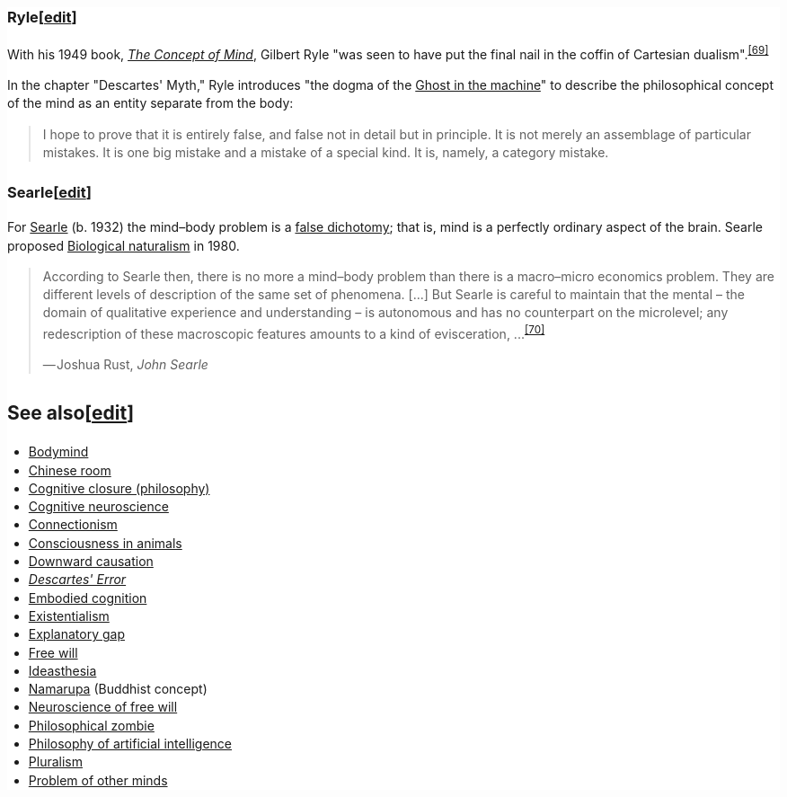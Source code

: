 ### Ryle\[[edit](https://en.wikipedia.org/w/index.php?title=Mind%E2%80%93body_problem&action=edit&section=24 "Edit section: Ryle")\]

With his 1949 book, _[The Concept of Mind](https://en.wikipedia.org/wiki/The_Concept_of_Mind "The Concept of Mind")_, Gilbert Ryle "was seen to have put the final nail in the coffin of Cartesian dualism".<sup id="cite_ref-69"><a href="https://en.wikipedia.org/wiki/Mind%E2%80%93body_problem#cite_note-69">[69]</a></sup>

In the chapter "Descartes' Myth," Ryle introduces "the dogma of the [Ghost in the machine](https://en.wikipedia.org/wiki/Ghost_in_the_machine "Ghost in the machine")" to describe the philosophical concept of the mind as an entity separate from the body:

> I hope to prove that it is entirely false, and false not in detail but in principle. It is not merely an assemblage of particular mistakes. It is one big mistake and a mistake of a special kind. It is, namely, a category mistake.

### Searle\[[edit](https://en.wikipedia.org/w/index.php?title=Mind%E2%80%93body_problem&action=edit&section=25 "Edit section: Searle")\]

For [Searle](https://en.wikipedia.org/wiki/John_Rogers_Searle "John Rogers Searle") (b. 1932) the mind–body problem is a [false dichotomy](https://en.wikipedia.org/wiki/False_dichotomy "False dichotomy"); that is, mind is a perfectly ordinary aspect of the brain. Searle proposed [Biological naturalism](https://en.wikipedia.org/wiki/Biological_naturalism "Biological naturalism") in 1980.

> According to Searle then, there is no more a mind–body problem than there is a macro–micro economics problem. They are different levels of description of the same set of phenomena. \[...\] But Searle is careful to maintain that the mental – the domain of qualitative experience and understanding – is autonomous and has no counterpart on the microlevel; any redescription of these macroscopic features amounts to a kind of evisceration, ...<sup id="cite_ref-Searle_70-0"><a href="https://en.wikipedia.org/wiki/Mind%E2%80%93body_problem#cite_note-Searle-70">[70]</a></sup>
> 
> — Joshua Rust, _John Searle_

## See also\[[edit](https://en.wikipedia.org/w/index.php?title=Mind%E2%80%93body_problem&action=edit&section=26 "Edit section: See also")\]

-   [Bodymind](https://en.wikipedia.org/wiki/Bodymind "Bodymind")
-   [Chinese room](https://en.wikipedia.org/wiki/Chinese_room "Chinese room")
-   [Cognitive closure (philosophy)](https://en.wikipedia.org/wiki/Cognitive_closure_(philosophy) "Cognitive closure (philosophy)")
-   [Cognitive neuroscience](https://en.wikipedia.org/wiki/Cognitive_neuroscience "Cognitive neuroscience")
-   [Connectionism](https://en.wikipedia.org/wiki/Connectionism "Connectionism")
-   [Consciousness in animals](https://en.wikipedia.org/wiki/Consciousness_in_animals "Consciousness in animals")
-   [Downward causation](https://en.wikipedia.org/wiki/Downward_causation "Downward causation")
-   _[Descartes' Error](https://en.wikipedia.org/wiki/Descartes%27_Error "Descartes' Error")_
-   [Embodied cognition](https://en.wikipedia.org/wiki/Embodied_cognition "Embodied cognition")
-   [Existentialism](https://en.wikipedia.org/wiki/Existentialism "Existentialism")
-   [Explanatory gap](https://en.wikipedia.org/wiki/Explanatory_gap "Explanatory gap")
-   [Free will](https://en.wikipedia.org/wiki/Free_will "Free will")
-   [Ideasthesia](https://en.wikipedia.org/wiki/Ideasthesia "Ideasthesia")
-   [Namarupa](https://en.wikipedia.org/wiki/Namarupa "Namarupa") (Buddhist concept)
-   [Neuroscience of free will](https://en.wikipedia.org/wiki/Neuroscience_of_free_will "Neuroscience of free will")
-   [Philosophical zombie](https://en.wikipedia.org/wiki/Philosophical_zombie "Philosophical zombie")
-   [Philosophy of artificial intelligence](https://en.wikipedia.org/wiki/Philosophy_of_artificial_intelligence "Philosophy of artificial intelligence")
-   [Pluralism](https://en.wikipedia.org/wiki/Pluralism_(philosophy) "Pluralism (philosophy)")
-   [Problem of other minds](https://en.wikipedia.org/wiki/Problem_of_other_minds "Problem of other minds")